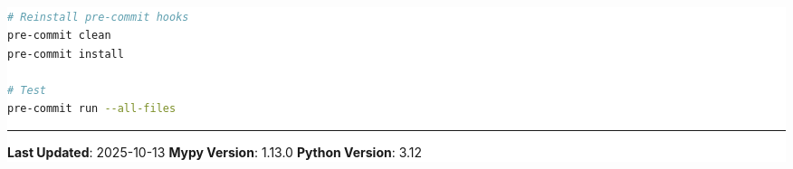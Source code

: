 ```bash
# Reinstall pre-commit hooks
pre-commit clean
pre-commit install

# Test
pre-commit run --all-files
```

---

**Last Updated**: 2025-10-13
**Mypy Version**: 1.13.0
**Python Version**: 3.12
